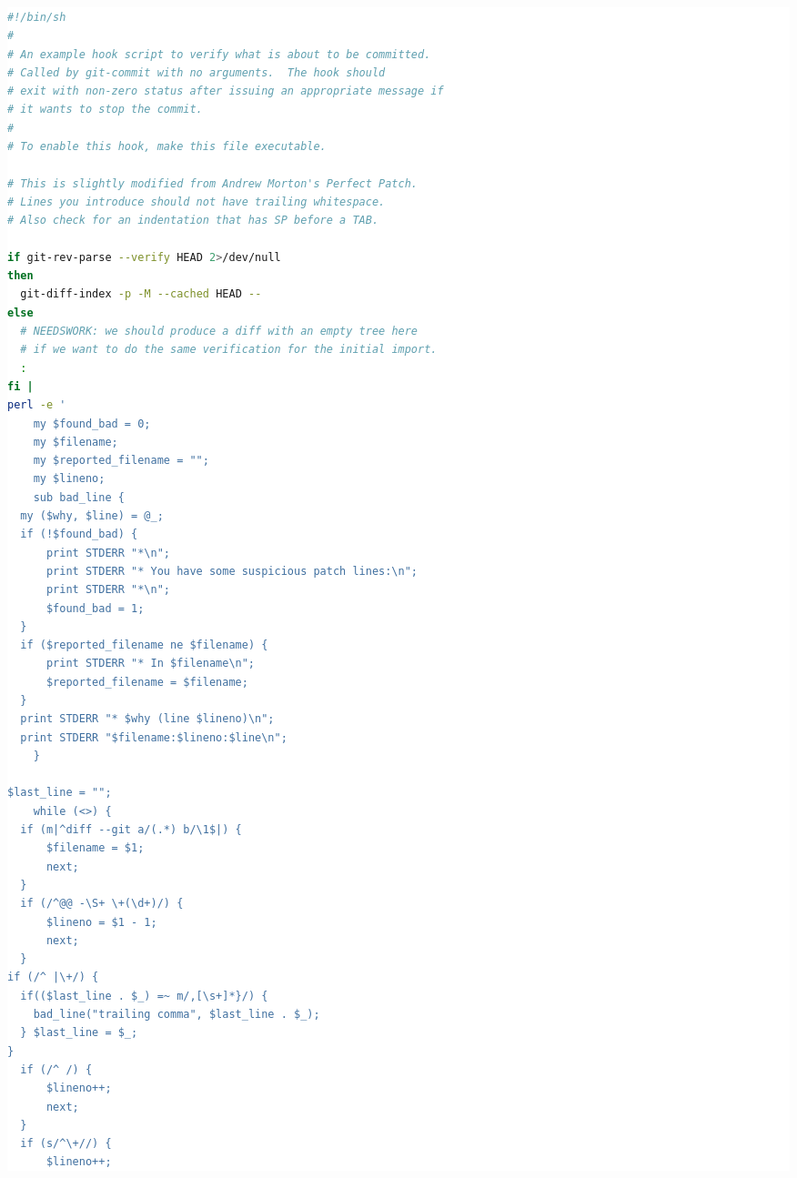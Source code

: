 ```bash
#!/bin/sh
#
# An example hook script to verify what is about to be committed.
# Called by git-commit with no arguments.  The hook should
# exit with non-zero status after issuing an appropriate message if
# it wants to stop the commit.
#
# To enable this hook, make this file executable.

# This is slightly modified from Andrew Morton's Perfect Patch.
# Lines you introduce should not have trailing whitespace.
# Also check for an indentation that has SP before a TAB.

if git-rev-parse --verify HEAD 2>/dev/null
then
  git-diff-index -p -M --cached HEAD --
else
  # NEEDSWORK: we should produce a diff with an empty tree here
  # if we want to do the same verification for the initial import.
  :
fi |
perl -e '
    my $found_bad = 0;
    my $filename;
    my $reported_filename = "";
    my $lineno;
    sub bad_line {
  my ($why, $line) = @_;
  if (!$found_bad) {
      print STDERR "*\n";
      print STDERR "* You have some suspicious patch lines:\n";
      print STDERR "*\n";
      $found_bad = 1;
  }
  if ($reported_filename ne $filename) {
      print STDERR "* In $filename\n";
      $reported_filename = $filename;
  }
  print STDERR "* $why (line $lineno)\n";
  print STDERR "$filename:$lineno:$line\n";
    }

$last_line = "";
    while (<>) {
  if (m|^diff --git a/(.*) b/\1$|) {
      $filename = $1;
      next;
  }
  if (/^@@ -\S+ \+(\d+)/) {
      $lineno = $1 - 1;
      next;
  }
if (/^ |\+/) {
  if(($last_line . $_) =~ m/,[\s+]*}/) {
    bad_line("trailing comma", $last_line . $_);
  } $last_line = $_;
}
  if (/^ /) {
      $lineno++;
      next;
  }
  if (s/^\+//) {
      $lineno++;
```

[add-patch]: /assets/images/lessons/advanced-git/add-patch.gif
[interactive-rebase]: /assets/images/lessons/advanced-git/interactive-rebase.png
[squashing]: /assets/images/lessons/advanced-git/squash.png
